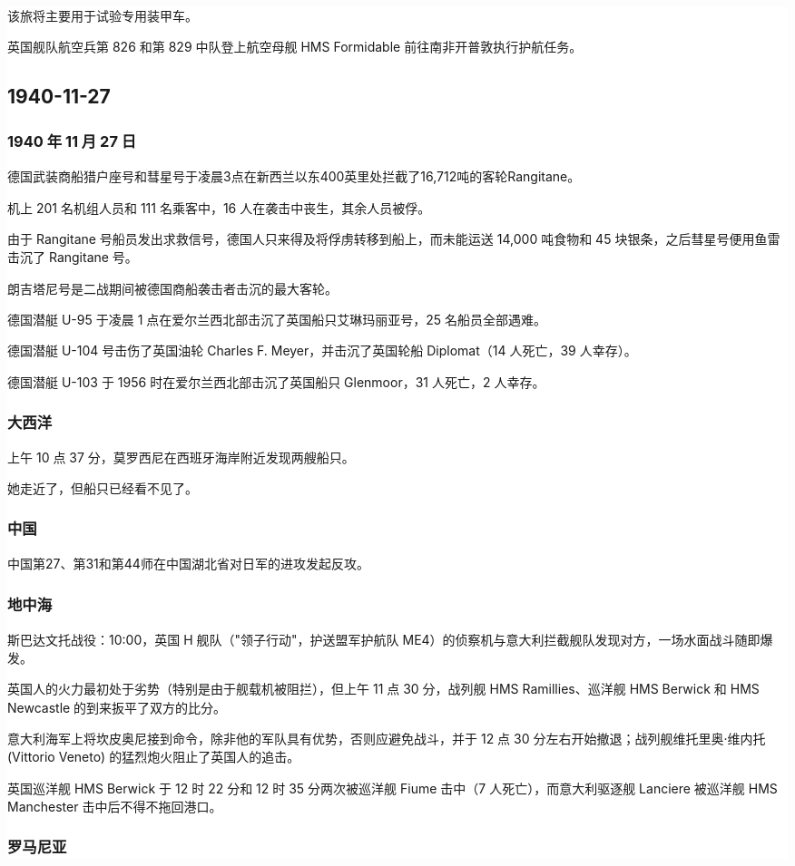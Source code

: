 该旅将主要用于试验专用装甲车。

英国舰队航空兵第 826 和第 829 中队登上航空母舰 HMS Formidable
前往南非开普敦执行护航任务。

## 1940-11-27

### 1940 年 11 月 27 日

德国武装商船猎户座号和彗星号于凌晨3点在新西兰以东400英里处拦截了16,712吨的客轮Rangitane。

机上 201 名机组人员和 111 名乘客中，16 人在袭击中丧生，其余人员被俘。

由于 Rangitane
号船员发出求救信号，德国人只来得及将俘虏转移到船上，而未能运送 14,000
吨食物和 45 块银条，之后彗星号便用鱼雷击沉了 Rangitane 号。

朗吉塔尼号是二战期间被德国商船袭击者击沉的最大客轮。

德国潜艇 U-95 于凌晨 1 点在爱尔兰西北部击沉了英国船只艾琳玛丽亚号，25
名船员全部遇难。

德国潜艇 U-104 号击伤了英国油轮 Charles F. Meyer，并击沉了英国轮船
Diplomat（14 人死亡，39 人幸存）。

德国潜艇 U-103 于 1956 时在爱尔兰西北部击沉了英国船只 Glenmoor，31
人死亡，2 人幸存。

### 大西洋

上午 10 点 37 分，莫罗西尼在西班牙海岸附近发现两艘船只。

她走近了，但船只已经看不见了。

### 中国

中国第27、第31和第44师在中国湖北省对日军的进攻发起反攻。

### 地中海

斯巴达文托战役：10:00，英国 H 舰队（"领子行动"，护送盟军护航队
ME4）的侦察机与意大利拦截舰队发现对方，一场水面战斗随即爆发。

英国人的火力最初处于劣势（特别是由于舰载机被阻拦），但上午 11 点 30
分，战列舰 HMS Ramillies、巡洋舰 HMS Berwick 和 HMS Newcastle
的到来扳平了双方的比分。

意大利海军上将坎皮奥尼接到命令，除非他的军队具有优势，否则应避免战斗，并于
12 点 30 分左右开始撤退；战列舰维托里奥·维内托 (Vittorio Veneto)
的猛烈炮火阻止了英国人的追击。

英国巡洋舰 HMS Berwick 于 12 时 22 分和 12 时 35 分两次被巡洋舰 Fiume
击中（7 人死亡），而意大利驱逐舰 Lanciere 被巡洋舰 HMS Manchester
击中后不得不拖回港口。

### 罗马尼亚
